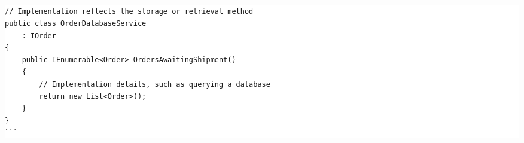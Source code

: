     // Implementation reflects the storage or retrieval method
    public class OrderDatabaseService
        : IOrder
    {
        public IEnumerable<Order> OrdersAwaitingShipment()
        {
            // Implementation details, such as querying a database
            return new List<Order>();
        }
    }
    ```
